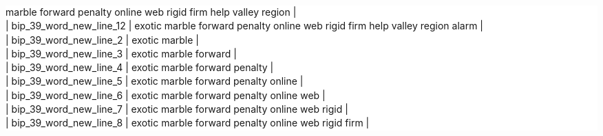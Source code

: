 marble
forward
penalty
online
web
rigid
firm
help
valley
region |  
| bip_39_word_new_line_12 | exotic
marble
forward
penalty
online
web
rigid
firm
help
valley
region
alarm |  
| bip_39_word_new_line_2 | exotic
marble |  
| bip_39_word_new_line_3 | exotic
marble
forward |  
| bip_39_word_new_line_4 | exotic
marble
forward
penalty |  
| bip_39_word_new_line_5 | exotic
marble
forward
penalty
online |  
| bip_39_word_new_line_6 | exotic
marble
forward
penalty
online
web |  
| bip_39_word_new_line_7 | exotic
marble
forward
penalty
online
web
rigid |  
| bip_39_word_new_line_8 | exotic
marble
forward
penalty
online
web
rigid
firm |  